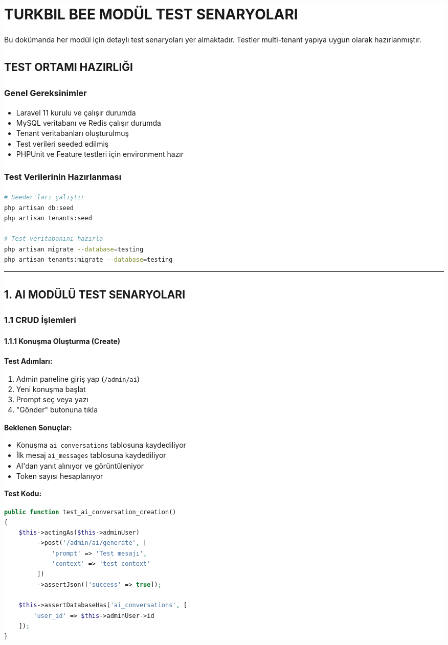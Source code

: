 # TURKBIL BEE MODÜL TEST SENARYOLARI

Bu dokümanda her modül için detaylı test senaryoları yer almaktadır. Testler multi-tenant yapıya uygun olarak hazırlanmıştır.

## TEST ORTAMI HAZIRLIĞI

### Genel Gereksinimler
- Laravel 11 kurulu ve çalışır durumda
- MySQL veritabanı ve Redis çalışır durumda  
- Tenant veritabanları oluşturulmuş
- Test verileri seeded edilmiş
- PHPUnit ve Feature testleri için environment hazır

### Test Verilerinin Hazırlanması
```bash
# Seeder'ları çalıştır
php artisan db:seed
php artisan tenants:seed

# Test veritabanını hazırla
php artisan migrate --database=testing
php artisan tenants:migrate --database=testing
```

---

## 1. AI MODÜLÜ TEST SENARYOLARI

### 1.1 CRUD İşlemleri

#### 1.1.1 Konuşma Oluşturma (Create)
**Test Adımları:**
1. Admin paneline giriş yap (`/admin/ai`)
2. Yeni konuşma başlat
3. Prompt seç veya yazı
4. "Gönder" butonuna tıkla

**Beklenen Sonuçlar:**
- Konuşma `ai_conversations` tablosuna kaydediliyor
- İlk mesaj `ai_messages` tablosuna kaydediliyor  
- AI'dan yanıt alınıyor ve görüntüleniyor
- Token sayısı hesaplanıyor

**Test Kodu:**
```php
public function test_ai_conversation_creation()
{
    $this->actingAs($this->adminUser)
         ->post('/admin/ai/generate', [
             'prompt' => 'Test mesajı',
             'context' => 'test context'
         ])
         ->assertJson(['success' => true]);
         
    $this->assertDatabaseHas('ai_conversations', [
        'user_id' => $this->adminUser->id
    ]);
}
```
